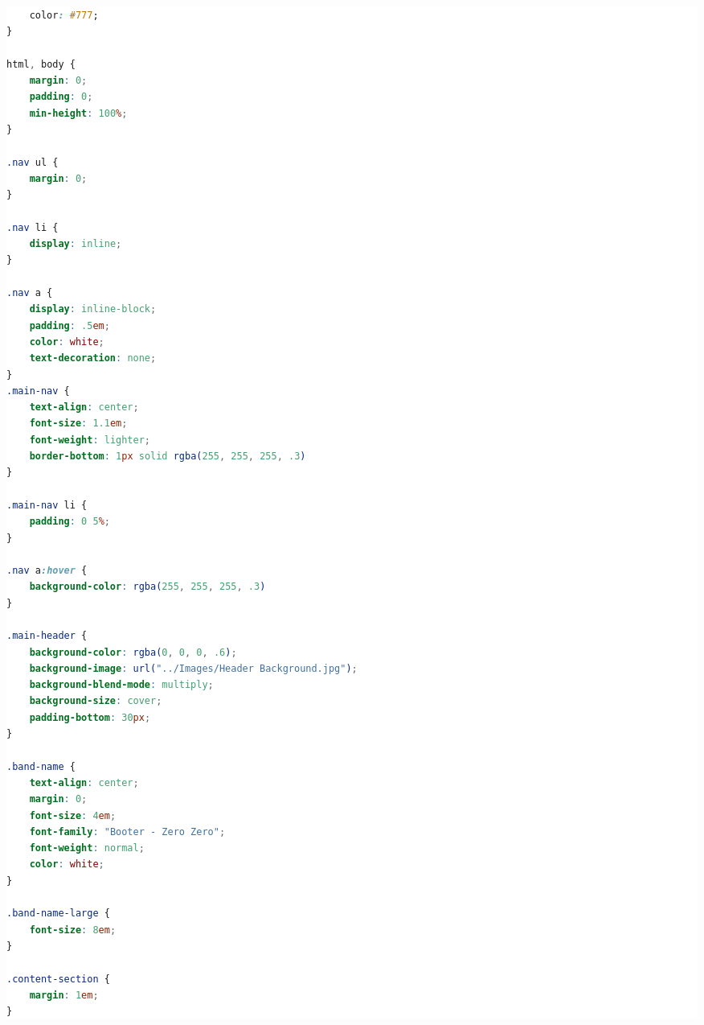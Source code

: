 ```css
    color: #777;
}

html, body {
    margin: 0;
    padding: 0;
    min-height: 100%;
}

.nav ul {
    margin: 0;
}

.nav li {
    display: inline;
}

.nav a {
    display: inline-block;
    padding: .5em;
    color: white;
    text-decoration: none;
}
.main-nav {
    text-align: center;
    font-size: 1.1em;
    font-weight: lighter;
    border-bottom: 1px solid rgba(255, 255, 255, .3)
}

.main-nav li {
    padding: 0 5%;
}

.nav a:hover {
    background-color: rgba(255, 255, 255, .3)
}

.main-header {
    background-color: rgba(0, 0, 0, .6);
    background-image: url("../Images/Header Background.jpg");
    background-blend-mode: multiply;
    background-size: cover;
    padding-bottom: 30px;
}

.band-name {
    text-align: center;
    margin: 0;
    font-size: 4em;
    font-family: "Booter - Zero Zero";
    font-weight: normal;
    color: white;
}

.band-name-large {
    font-size: 8em;
}

.content-section {
    margin: 1em;
}

```